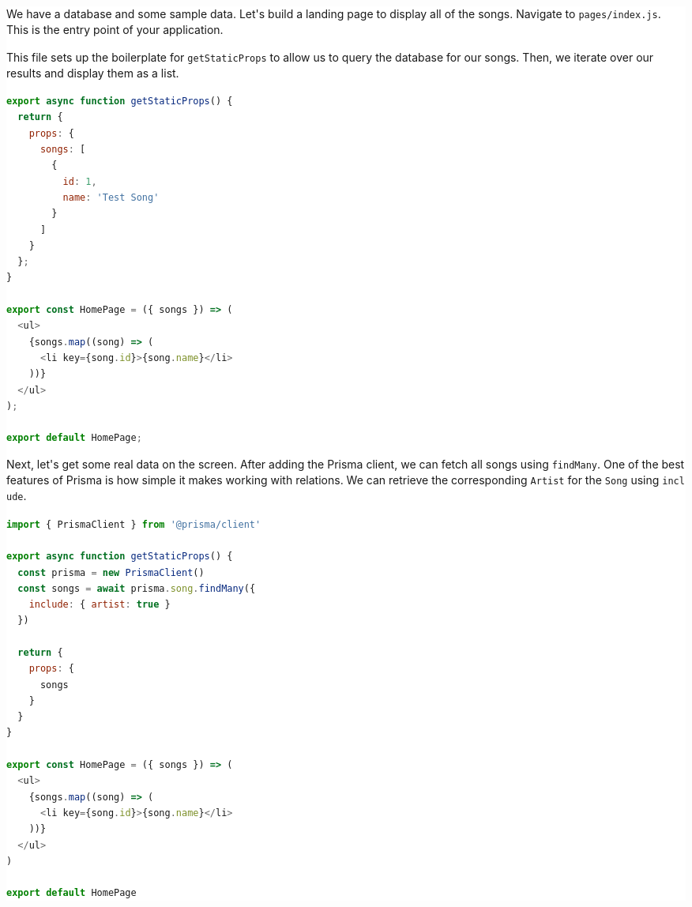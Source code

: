 We have a database and some sample data. Let's build a landing page
to display all of the songs. Navigate to `pages/index.js`.
This is the entry point of your application.

This file sets up the boilerplate for `getStaticProps` to
allow us to query the database for our songs. Then, we
iterate over our results and display them as a list.

```js:pages/index.js
export async function getStaticProps() {
  return {
    props: {
      songs: [
        {
          id: 1,
          name: 'Test Song'
        }
      ]
    }
  };
}

export const HomePage = ({ songs }) => (
  <ul>
    {songs.map((song) => (
      <li key={song.id}>{song.name}</li>
    ))}
  </ul>
);

export default HomePage;
```

Next, let's get some real data on the screen. After adding the Prisma
client, we can fetch all songs using `findMany`. One of the best features of Prisma
is how simple it makes working with relations. We can retrieve the corresponding
`Artist` for the `Song` using `include`.

```js {1,4,5,6,7}:pages/index.js
import { PrismaClient } from '@prisma/client'

export async function getStaticProps() {
  const prisma = new PrismaClient()
  const songs = await prisma.song.findMany({
    include: { artist: true }
  })

  return {
    props: {
      songs
    }
  }
}

export const HomePage = ({ songs }) => (
  <ul>
    {songs.map((song) => (
      <li key={song.id}>{song.name}</li>
    ))}
  </ul>
)

export default HomePage
```
